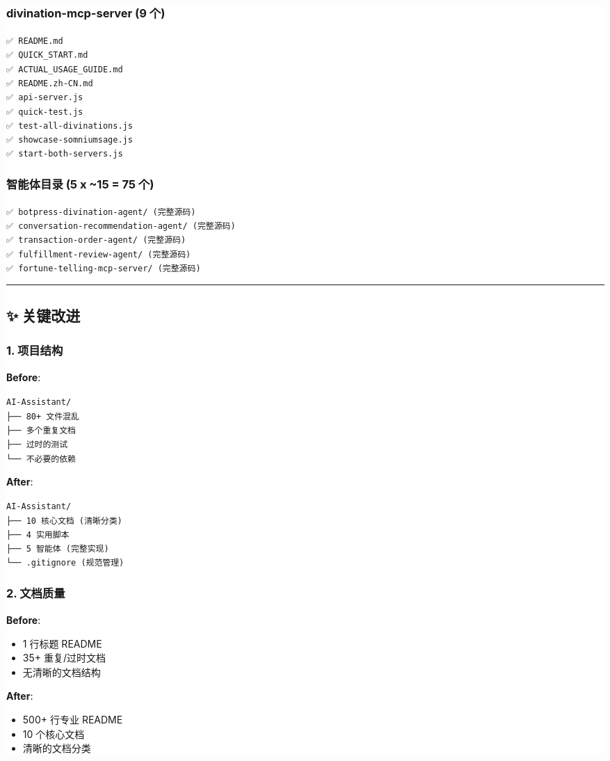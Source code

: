 ### divination-mcp-server (9 个)
```
✅ README.md
✅ QUICK_START.md
✅ ACTUAL_USAGE_GUIDE.md
✅ README.zh-CN.md
✅ api-server.js
✅ quick-test.js
✅ test-all-divinations.js
✅ showcase-somniumsage.js
✅ start-both-servers.js
```

### 智能体目录 (5 x ~15 = 75 个)
```
✅ botpress-divination-agent/ (完整源码)
✅ conversation-recommendation-agent/ (完整源码)
✅ transaction-order-agent/ (完整源码)
✅ fulfillment-review-agent/ (完整源码)
✅ fortune-telling-mcp-server/ (完整源码)
```

---

## ✨ 关键改进

### 1. 项目结构
**Before**:
```
AI-Assistant/
├── 80+ 文件混乱
├── 多个重复文档
├── 过时的测试
└── 不必要的依赖
```

**After**:
```
AI-Assistant/
├── 10 核心文档 (清晰分类)
├── 4 实用脚本
├── 5 智能体 (完整实现)
└── .gitignore (规范管理)
```

### 2. 文档质量
**Before**:
- 1 行标题 README
- 35+ 重复/过时文档
- 无清晰的文档结构

**After**:
- 500+ 行专业 README
- 10 个核心文档
- 清晰的文档分类

